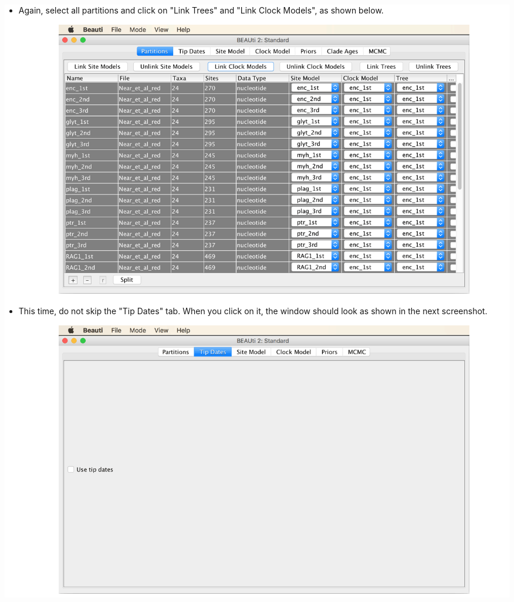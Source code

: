 * Again, select all partitions and click on "Link Trees" and "Link Clock Models", as shown below.<p align="center"><img src="img/beauti4.png" alt="BEAUti" width="700"></p>

* This time, do not skip the "Tip Dates" tab. When you click on it, the window should look as shown in the next screenshot.<p align="center"><img src="img/beauti25.png" alt="BEAUti" width="700"></p>
